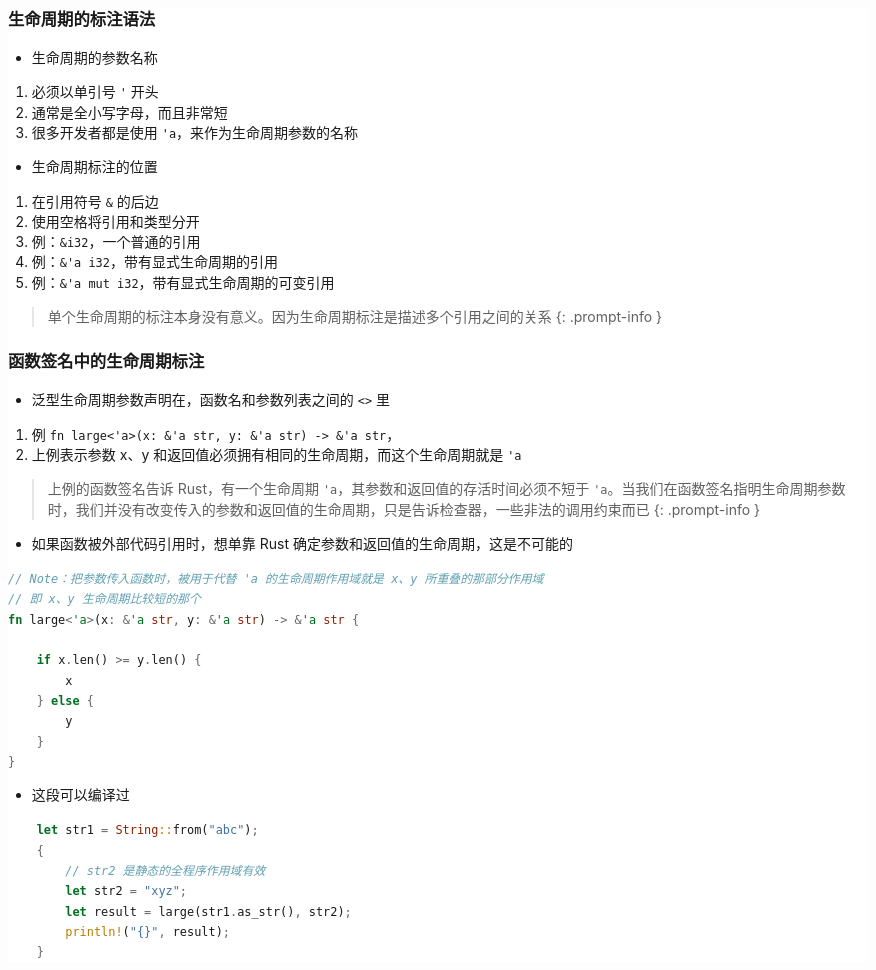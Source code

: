 
### 生命周期的标注语法
* 生命周期的参数名称
1. 必须以单引号 `'` 开头
2. 通常是全小写字母，而且非常短
3. 很多开发者都是使用 `'a`，来作为生命周期参数的名称

* 生命周期标注的位置
1. 在引用符号 `&` 的后边
2. 使用空格将引用和类型分开
3. 例：`&i32`，一个普通的引用
4. 例：`&'a i32`，带有显式生命周期的引用
5. 例：`&'a mut i32`，带有显式生命周期的可变引用


> 单个生命周期的标注本身没有意义。因为生命周期标注是描述多个引用之间的关系
{: .prompt-info }


### 函数签名中的生命周期标注
* 泛型生命周期参数声明在，函数名和参数列表之间的 `<>` 里
1. 例 `fn large<'a>(x: &'a str, y: &'a str) -> &'a str`，
2. 上例表示参数 x、y 和返回值必须拥有相同的生命周期，而这个生命周期就是 `'a`


> 上例的函数签名告诉 Rust，有一个生命周期 `'a`，其参数和返回值的存活时间必须不短于 `'a`。当我们在函数签名指明生命周期参数时，我们并没有改变传入的参数和返回值的生命周期，只是告诉检查器，一些非法的调用约束而已
{: .prompt-info }


* 如果函数被外部代码引用时，想单靠 Rust 确定参数和返回值的生命周期，这是不可能的

```rust
// Note：把参数传入函数时，被用于代替 'a 的生命周期作用域就是 x、y 所重叠的那部分作用域
// 即 x、y 生命周期比较短的那个
fn large<'a>(x: &'a str, y: &'a str) -> &'a str {

    if x.len() >= y.len() {
        x
    } else {
        y
    }
}
```

* 这段可以编译过


```rust
    let str1 = String::from("abc");
    {
        // str2 是静态的全程序作用域有效
        let str2 = "xyz";
        let result = large(str1.as_str(), str2);
        println!("{}", result);
    }
```
